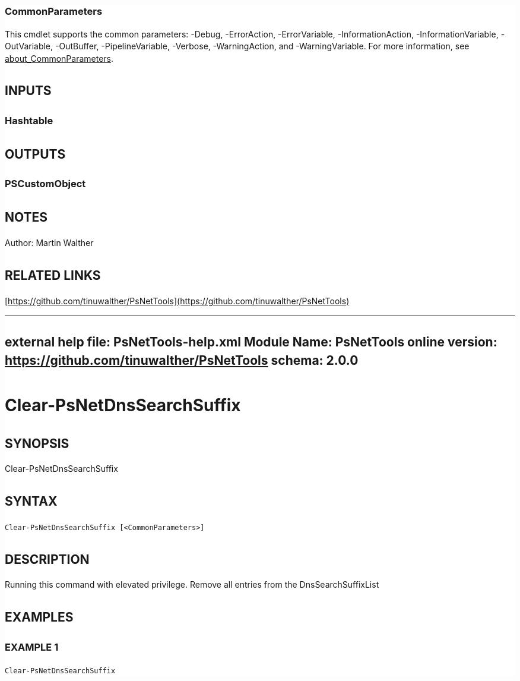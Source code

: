 ### CommonParameters
This cmdlet supports the common parameters: -Debug, -ErrorAction, -ErrorVariable, -InformationAction, -InformationVariable, -OutVariable, -OutBuffer, -PipelineVariable, -Verbose, -WarningAction, and -WarningVariable. For more information, see [about_CommonParameters](http://go.microsoft.com/fwlink/?LinkID=113216).

## INPUTS

### Hashtable
## OUTPUTS

### PSCustomObject
## NOTES
Author: Martin Walther

## RELATED LINKS

[https://github.com/tinuwalther/PsNetTools](https://github.com/tinuwalther/PsNetTools)

---
external help file: PsNetTools-help.xml
Module Name: PsNetTools
online version: https://github.com/tinuwalther/PsNetTools
schema: 2.0.0
---

# Clear-PsNetDnsSearchSuffix

## SYNOPSIS
Clear-PsNetDnsSearchSuffix

## SYNTAX

```
Clear-PsNetDnsSearchSuffix [<CommonParameters>]
```

## DESCRIPTION
Running this command with elevated privilege.
Remove all entries from the DnsSearchSuffixList

## EXAMPLES

### EXAMPLE 1
```
Clear-PsNetDnsSearchSuffix
```

